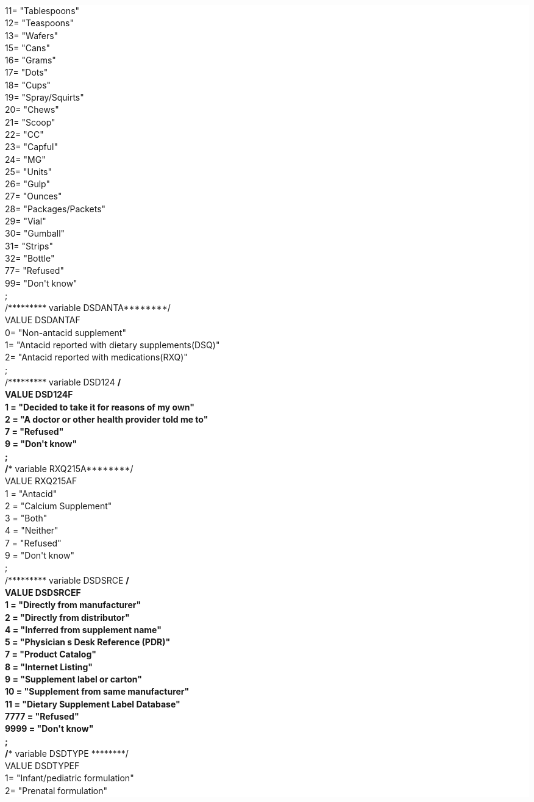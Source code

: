 11= "Tablespoons"  
12= "Teaspoons"  
13= "Wafers"  
15= "Cans"  
16= "Grams"  
17= "Dots"  
18= "Cups"  
19= "Spray/Squirts"  
20= "Chews"  
21= "Scoop"  
22= "CC"  
23= "Capful"  
24= "MG"  
25= "Units"  
26= "Gulp"  
27= "Ounces"  
28= "Packages/Packets"  
29= "Vial"  
30= "Gumball"  
31= "Strips"  
32= "Bottle"  
77= "Refused"  
99= "Don't know"  
;  
/********* variable DSDANTA********/  
VALUE DSDANTAF  
0= "Non-antacid supplement"  
1= "Antacid reported with dietary supplements(DSQ)"  
2= "Antacid reported with medications(RXQ)"  
;  
/********* variable DSD124 ********/  
VALUE DSD124F  
1 = "Decided to take it for reasons of my own"  
2 = "A doctor or other health provider told me to"  
7 = "Refused"  
9 = "Don't know"  
;  
/********* variable RXQ215A********/  
VALUE RXQ215AF  
1 = "Antacid"  
2 = "Calcium Supplement"  
3 = "Both"  
4 = "Neither"  
7 = "Refused"  
9 = "Don't know"  
;  
/********* variable DSDSRCE ********/  
VALUE DSDSRCEF  
1 = "Directly from manufacturer"  
2 = "Directly from distributor"  
4 = "Inferred from supplement name"  
5 = "Physician s Desk Reference (PDR)"  
7 = "Product Catalog"  
8 = "Internet Listing"  
9 = "Supplement label or carton"  
10 = "Supplement from same manufacturer"  
11 = "Dietary Supplement Label Database"  
7777 = "Refused"  
9999 = "Don't know"  
;  
/********* variable DSDTYPE ********/  
VALUE DSDTYPEF  
1= "Infant/pediatric formulation"  
2= "Prenatal formulation"  